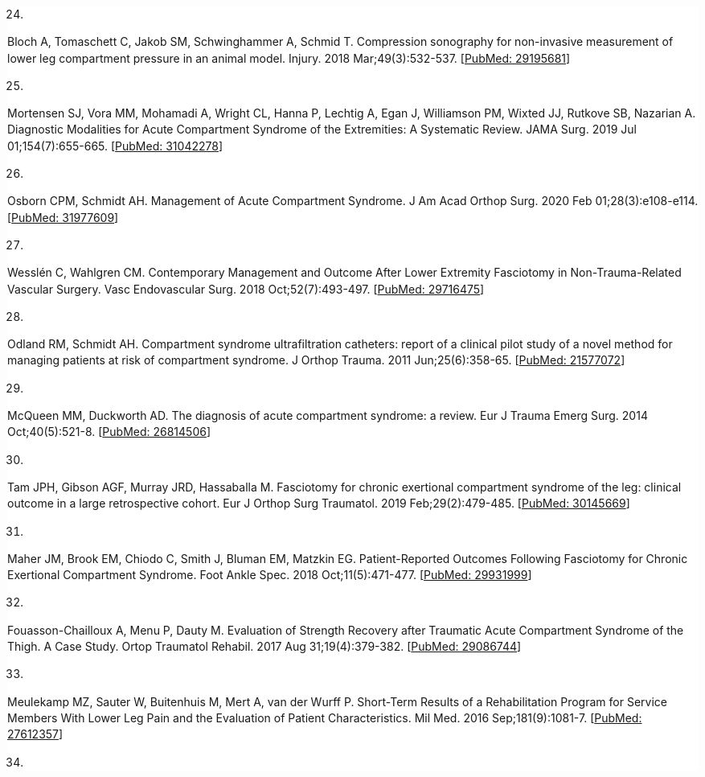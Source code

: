 24.

Bloch A, Tomaschett C, Jakob SM, Schwinghammer A, Schmid T. Compression sonography for non-invasive measurement of lower leg compartment pressure in an animal model. Injury. 2018 Mar;49(3):532-537. \[[PubMed: 29195681](https://pubmed.ncbi.nlm.nih.gov/29195681)\]

25.

Mortensen SJ, Vora MM, Mohamadi A, Wright CL, Hanna P, Lechtig A, Egan J, Williamson PM, Wixted JJ, Rutkove SB, Nazarian A. Diagnostic Modalities for Acute Compartment Syndrome of the Extremities: A Systematic Review. JAMA Surg. 2019 Jul 01;154(7):655-665. \[[PubMed: 31042278](https://pubmed.ncbi.nlm.nih.gov/31042278)\]

26.

Osborn CPM, Schmidt AH. Management of Acute Compartment Syndrome. J Am Acad Orthop Surg. 2020 Feb 01;28(3):e108-e114. \[[PubMed: 31977609](https://pubmed.ncbi.nlm.nih.gov/31977609)\]

27.

Wesslén C, Wahlgren CM. Contemporary Management and Outcome After Lower Extremity Fasciotomy in Non-Trauma-Related Vascular Surgery. Vasc Endovascular Surg. 2018 Oct;52(7):493-497. \[[PubMed: 29716475](https://pubmed.ncbi.nlm.nih.gov/29716475)\]

28.

Odland RM, Schmidt AH. Compartment syndrome ultrafiltration catheters: report of a clinical pilot study of a novel method for managing patients at risk of compartment syndrome. J Orthop Trauma. 2011 Jun;25(6):358-65. \[[PubMed: 21577072](https://pubmed.ncbi.nlm.nih.gov/21577072)\]

29.

McQueen MM, Duckworth AD. The diagnosis of acute compartment syndrome: a review. Eur J Trauma Emerg Surg. 2014 Oct;40(5):521-8. \[[PubMed: 26814506](https://pubmed.ncbi.nlm.nih.gov/26814506)\]

30.

Tam JPH, Gibson AGF, Murray JRD, Hassaballa M. Fasciotomy for chronic exertional compartment syndrome of the leg: clinical outcome in a large retrospective cohort. Eur J Orthop Surg Traumatol. 2019 Feb;29(2):479-485. \[[PubMed: 30145669](https://pubmed.ncbi.nlm.nih.gov/30145669)\]

31.

Maher JM, Brook EM, Chiodo C, Smith J, Bluman EM, Matzkin EG. Patient-Reported Outcomes Following Fasciotomy for Chronic Exertional Compartment Syndrome. Foot Ankle Spec. 2018 Oct;11(5):471-477. \[[PubMed: 29931999](https://pubmed.ncbi.nlm.nih.gov/29931999)\]

32.

Fouasson-Chailloux A, Menu P, Dauty M. Evaluation of Strength Recovery after Traumatic Acute Compartment Syndrome of the Thigh. A Case Study. Ortop Traumatol Rehabil. 2017 Aug 31;19(4):379-382. \[[PubMed: 29086744](https://pubmed.ncbi.nlm.nih.gov/29086744)\]

33.

Meulekamp MZ, Sauter W, Buitenhuis M, Mert A, van der Wurff P. Short-Term Results of a Rehabilitation Program for Service Members With Lower Leg Pain and the Evaluation of Patient Characteristics. Mil Med. 2016 Sep;181(9):1081-7. \[[PubMed: 27612357](https://pubmed.ncbi.nlm.nih.gov/27612357)\]

34.
